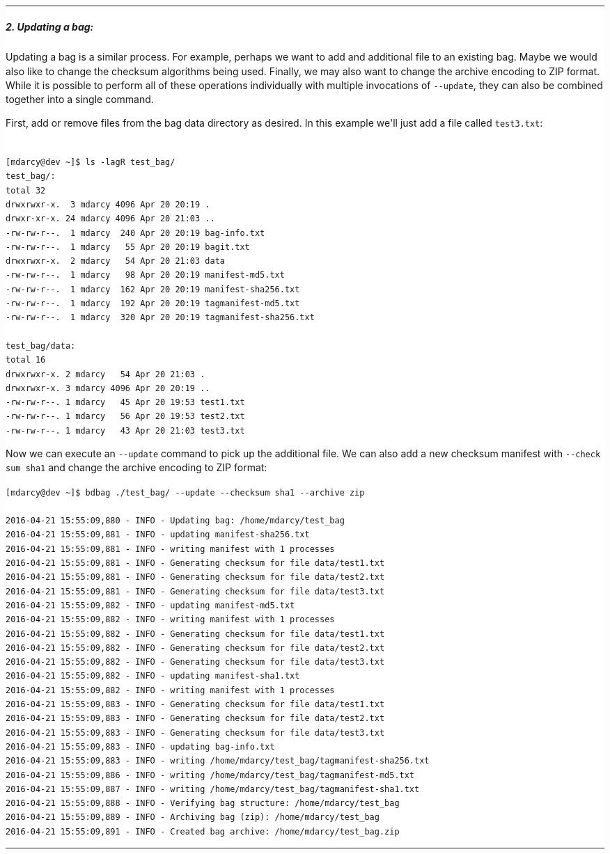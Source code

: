 ----
##### 2. Updating a bag:
Updating a bag is a similar process.  For example, perhaps we want to add and additional file to an existing bag.
Maybe we would also like to change the checksum algorithms being used.  Finally, we may also want to change the archive
encoding to ZIP format.  While it is possible to perform all of these operations  individually with multiple invocations of `--update`, they can also be combined together into a single command.

First, add or remove files from the bag data directory as desired. In this example we'll just add a file called `test3.txt`:
```

[mdarcy@dev ~]$ ls -lagR test_bag/
test_bag/:
total 32
drwxrwxr-x.  3 mdarcy 4096 Apr 20 20:19 .
drwxr-xr-x. 24 mdarcy 4096 Apr 20 21:03 ..
-rw-rw-r--.  1 mdarcy  240 Apr 20 20:19 bag-info.txt
-rw-rw-r--.  1 mdarcy   55 Apr 20 20:19 bagit.txt
drwxrwxr-x.  2 mdarcy   54 Apr 20 21:03 data
-rw-rw-r--.  1 mdarcy   98 Apr 20 20:19 manifest-md5.txt
-rw-rw-r--.  1 mdarcy  162 Apr 20 20:19 manifest-sha256.txt
-rw-rw-r--.  1 mdarcy  192 Apr 20 20:19 tagmanifest-md5.txt
-rw-rw-r--.  1 mdarcy  320 Apr 20 20:19 tagmanifest-sha256.txt

test_bag/data:
total 16
drwxrwxr-x. 2 mdarcy   54 Apr 20 21:03 .
drwxrwxr-x. 3 mdarcy 4096 Apr 20 20:19 ..
-rw-rw-r--. 1 mdarcy   45 Apr 20 19:53 test1.txt
-rw-rw-r--. 1 mdarcy   56 Apr 20 19:53 test2.txt
-rw-rw-r--. 1 mdarcy   43 Apr 20 21:03 test3.txt
```
Now we can execute an `--update` command to pick up the additional file.  We can also add a new checksum manifest with `--checksum sha1` and change the archive encoding to ZIP format:
```
[mdarcy@dev ~]$ bdbag ./test_bag/ --update --checksum sha1 --archive zip

2016-04-21 15:55:09,880 - INFO - Updating bag: /home/mdarcy/test_bag
2016-04-21 15:55:09,881 - INFO - updating manifest-sha256.txt
2016-04-21 15:55:09,881 - INFO - writing manifest with 1 processes
2016-04-21 15:55:09,881 - INFO - Generating checksum for file data/test1.txt
2016-04-21 15:55:09,881 - INFO - Generating checksum for file data/test2.txt
2016-04-21 15:55:09,881 - INFO - Generating checksum for file data/test3.txt
2016-04-21 15:55:09,882 - INFO - updating manifest-md5.txt
2016-04-21 15:55:09,882 - INFO - writing manifest with 1 processes
2016-04-21 15:55:09,882 - INFO - Generating checksum for file data/test1.txt
2016-04-21 15:55:09,882 - INFO - Generating checksum for file data/test2.txt
2016-04-21 15:55:09,882 - INFO - Generating checksum for file data/test3.txt
2016-04-21 15:55:09,882 - INFO - updating manifest-sha1.txt
2016-04-21 15:55:09,882 - INFO - writing manifest with 1 processes
2016-04-21 15:55:09,883 - INFO - Generating checksum for file data/test1.txt
2016-04-21 15:55:09,883 - INFO - Generating checksum for file data/test2.txt
2016-04-21 15:55:09,883 - INFO - Generating checksum for file data/test3.txt
2016-04-21 15:55:09,883 - INFO - updating bag-info.txt
2016-04-21 15:55:09,883 - INFO - writing /home/mdarcy/test_bag/tagmanifest-sha256.txt
2016-04-21 15:55:09,886 - INFO - writing /home/mdarcy/test_bag/tagmanifest-md5.txt
2016-04-21 15:55:09,887 - INFO - writing /home/mdarcy/test_bag/tagmanifest-sha1.txt
2016-04-21 15:55:09,888 - INFO - Verifying bag structure: /home/mdarcy/test_bag
2016-04-21 15:55:09,889 - INFO - Archiving bag (zip): /home/mdarcy/test_bag
2016-04-21 15:55:09,891 - INFO - Created bag archive: /home/mdarcy/test_bag.zip
```
----